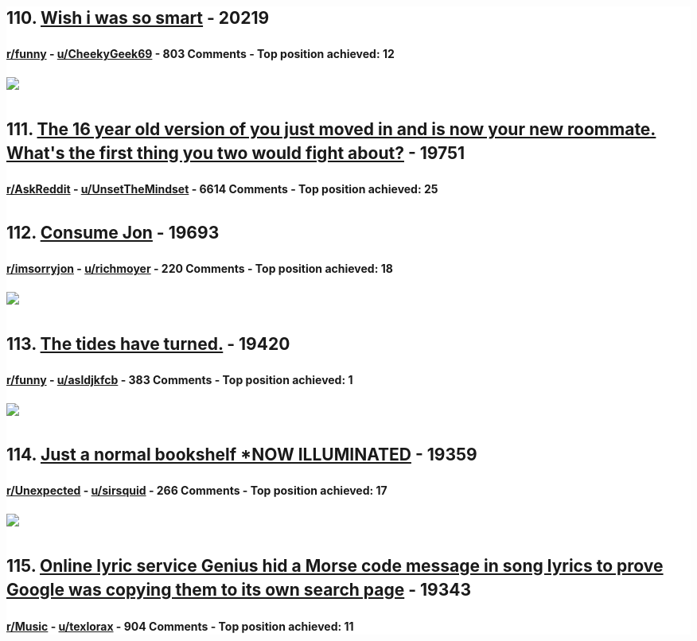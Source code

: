 ## 110. [Wish i was so smart](http://reddit.com/r/funny/comments/c20lt9/wish_i_was_so_smart/) - 20219
#### [r/funny](http://reddit.com/r/funny) - [u/CheekyGeek69](http://reddit.com/u/CheekyGeek69) - 803 Comments - Top position achieved: 12

<a href="https://i.redd.it/rrc5txybe3531.jpg"><img src="https://a.thumbs.redditmedia.com/zk2GpfYvc3tHT0pjhNm_gqvJ8pDz7faLsIi6uNS7qX0.jpg"></img></a>

## 111. [The 16 year old version of you just moved in and is now your new roommate. What's the first thing you two would fight about?](http://reddit.com/r/AskReddit/comments/c210n3/the_16_year_old_version_of_you_just_moved_in_and/) - 19751
#### [r/AskReddit](http://reddit.com/r/AskReddit) - [u/UnsetTheMindset](http://reddit.com/u/UnsetTheMindset) - 6614 Comments - Top position achieved: 25

## 112. [Consume Jon](http://reddit.com/r/imsorryjon/comments/c21nir/consume_jon/) - 19693
#### [r/imsorryjon](http://reddit.com/r/imsorryjon) - [u/richmoyer](http://reddit.com/u/richmoyer) - 220 Comments - Top position achieved: 18

<a href="https://v.redd.it/8sp4z6ldz3531"><img src="https://b.thumbs.redditmedia.com/gAJ5n3wu_EvWp7Pi4BOc26cYIXkWJ-QZwzD51Qama9M.jpg"></img></a>

## 113. [The tides have turned.](http://reddit.com/r/funny/comments/c202sp/the_tides_have_turned/) - 19420
#### [r/funny](http://reddit.com/r/funny) - [u/asldjkfcb](http://reddit.com/u/asldjkfcb) - 383 Comments - Top position achieved: 1

<a href="https://i.redd.it/xeh1zvgk23531.jpg"><img src="https://b.thumbs.redditmedia.com/Vp54AaCY-3GBQM2HXmyPWcJ6NzD3gFrTCaCR8QMGYhU.jpg"></img></a>

## 114. [Just a normal bookshelf *NOW ILLUMINATED](http://reddit.com/r/Unexpected/comments/c1x3y4/just_a_normal_bookshelf_now_illuminated/) - 19359
#### [r/Unexpected](http://reddit.com/r/Unexpected) - [u/sirsquid](http://reddit.com/u/sirsquid) - 266 Comments - Top position achieved: 17

<a href="https://v.redd.it/inbfg7n191531"><img src="https://b.thumbs.redditmedia.com/SOb14fuHFvDhFacMS5NqoJq58bV-qskrL2JWsM2-Kyg.jpg"></img></a>

## 115. [Online lyric service Genius hid a Morse code message in song lyrics to prove Google was copying them to its own search page](http://reddit.com/r/Music/comments/c21aur/online_lyric_service_genius_hid_a_morse_code/) - 19343
#### [r/Music](http://reddit.com/r/Music) - [u/texlorax](http://reddit.com/u/texlorax) - 904 Comments - Top position achieved: 11
